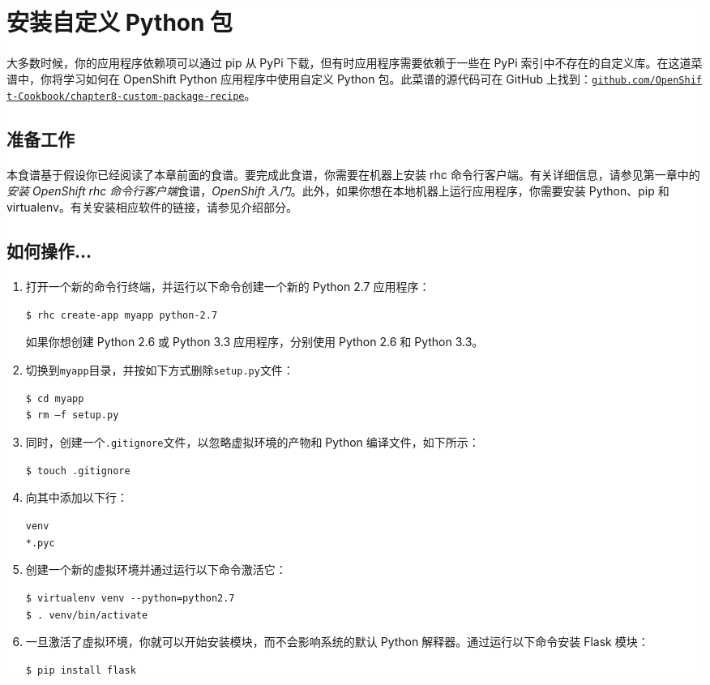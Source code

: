 # 安装自定义 Python 包

大多数时候，你的应用程序依赖项可以通过 pip 从 PyPi 下载，但有时应用程序需要依赖于一些在 PyPi 索引中不存在的自定义库。在这道菜谱中，你将学习如何在 OpenShift Python 应用程序中使用自定义 Python 包。此菜谱的源代码可在 GitHub 上找到：[`github.com/OpenShift-Cookbook/chapter8-custom-package-recipe`](https://github.com/OpenShift-Cookbook/chapter8-custom-package-recipe)。

## 准备工作

本食谱基于假设你已经阅读了本章前面的食谱。要完成此食谱，你需要在机器上安装 rhc 命令行客户端。有关详细信息，请参见第一章中的*安装 OpenShift rhc 命令行客户端*食谱，*OpenShift 入门*。此外，如果你想在本地机器上运行应用程序，你需要安装 Python、pip 和 virtualenv。有关安装相应软件的链接，请参见介绍部分。

## 如何操作…

1.  打开一个新的命令行终端，并运行以下命令创建一个新的 Python 2.7 应用程序：

    ```
    $ rhc create-app myapp python-2.7

    ```

    如果你想创建 Python 2.6 或 Python 3.3 应用程序，分别使用 Python 2.6 和 Python 3.3。

1.  切换到`myapp`目录，并按如下方式删除`setup.py`文件：

    ```
    $ cd myapp
    $ rm –f setup.py

    ```

1.  同时，创建一个`.gitignore`文件，以忽略虚拟环境的产物和 Python 编译文件，如下所示：

    ```
    $ touch .gitignore

    ```

1.  向其中添加以下行：

    ```
    venv
    *.pyc

    ```

1.  创建一个新的虚拟环境并通过运行以下命令激活它：

    ```
    $ virtualenv venv --python=python2.7
    $ . venv/bin/activate

    ```

1.  一旦激活了虚拟环境，你就可以开始安装模块，而不会影响系统的默认 Python 解释器。通过运行以下命令安装 Flask 模块：

    ```
    $ pip install flask
